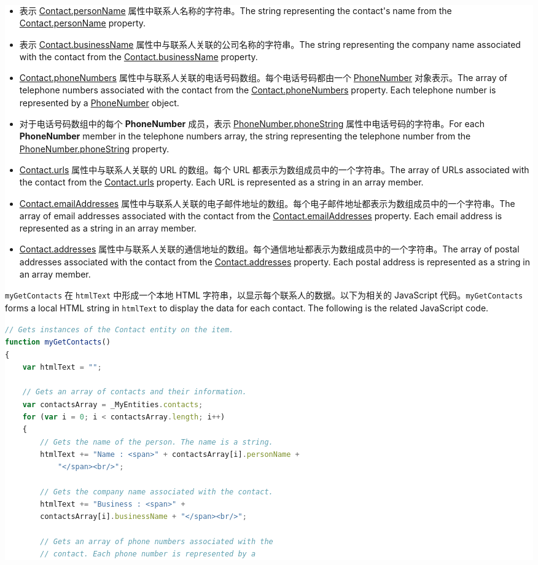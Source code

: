 
- <span data-ttu-id="99e95-152">表示 [Contact.personName](/javascript/api/outlook/office.contact#personname) 属性中联系人名称的字符串。</span><span class="sxs-lookup"><span data-stu-id="99e95-152">The string representing the contact's name from the [Contact.personName](/javascript/api/outlook/office.contact#personname) property.</span></span>

- <span data-ttu-id="99e95-153">表示 [Contact.businessName](/javascript/api/outlook/office.contact#businessname) 属性中与联系人关联的公司名称的字符串。</span><span class="sxs-lookup"><span data-stu-id="99e95-153">The string representing the company name associated with the contact from the [Contact.businessName](/javascript/api/outlook/office.contact#businessname) property.</span></span>

- <span data-ttu-id="99e95-p113">[Contact.phoneNumbers](/javascript/api/outlook/office.contact#phonenumbers) 属性中与联系人关联的电话号码数组。每个电话号码都由一个 [PhoneNumber](/javascript/api/outlook/office.phonenumber) 对象表示。</span><span class="sxs-lookup"><span data-stu-id="99e95-p113">The array of telephone numbers associated with the contact from the [Contact.phoneNumbers](/javascript/api/outlook/office.contact#phonenumbers) property. Each telephone number is represented by a [PhoneNumber](/javascript/api/outlook/office.phonenumber) object.</span></span>

- <span data-ttu-id="99e95-156">对于电话号码数组中的每个 **PhoneNumber** 成员，表示 [PhoneNumber.phoneString](/javascript/api/outlook/office.phonenumber#phonestring) 属性中电话号码的字符串。</span><span class="sxs-lookup"><span data-stu-id="99e95-156">For each **PhoneNumber** member in the telephone numbers array, the string representing the telephone number from the [PhoneNumber.phoneString](/javascript/api/outlook/office.phonenumber#phonestring) property.</span></span>

- <span data-ttu-id="99e95-p114">[Contact.urls](/javascript/api/outlook/office.contact#urls) 属性中与联系人关联的 URL 的数组。每个 URL 都表示为数组成员中的一个字符串。</span><span class="sxs-lookup"><span data-stu-id="99e95-p114">The array of URLs associated with the contact from the [Contact.urls](/javascript/api/outlook/office.contact#urls) property. Each URL is represented as a string in an array member.</span></span>

- <span data-ttu-id="99e95-p115">[Contact.emailAddresses](/javascript/api/outlook/office.contact#emailaddresses) 属性中与联系人关联的电子邮件地址的数组。每个电子邮件地址都表示为数组成员中的一个字符串。</span><span class="sxs-lookup"><span data-stu-id="99e95-p115">The array of email addresses associated with the contact from the [Contact.emailAddresses](/javascript/api/outlook/office.contact#emailaddresses) property. Each email address is represented as a string in an array member.</span></span>

- <span data-ttu-id="99e95-p116">[Contact.addresses](/javascript/api/outlook/office.contact#addresses) 属性中与联系人关联的通信地址的数组。每个通信地址都表示为数组成员中的一个字符串。</span><span class="sxs-lookup"><span data-stu-id="99e95-p116">The array of postal addresses associated with the contact from the [Contact.addresses](/javascript/api/outlook/office.contact#addresses) property. Each postal address is represented as a string in an array member.</span></span>

<span data-ttu-id="99e95-p117">`myGetContacts` 在 `htmlText` 中形成一个本地 HTML 字符串，以显示每个联系人的数据。以下为相关的 JavaScript 代码。</span><span class="sxs-lookup"><span data-stu-id="99e95-p117">`myGetContacts` forms a local HTML string in `htmlText` to display the data for each contact. The following is the related JavaScript code.</span></span>




```js
// Gets instances of the Contact entity on the item.
function myGetContacts()
{
    var htmlText = "";

    // Gets an array of contacts and their information.
    var contactsArray = _MyEntities.contacts;
    for (var i = 0; i < contactsArray.length; i++)
    {
        // Gets the name of the person. The name is a string.
        htmlText += "Name : <span>" + contactsArray[i].personName +
            "</span><br/>";

        // Gets the company name associated with the contact.
        htmlText += "Business : <span>" + 
        contactsArray[i].businessName + "</span><br/>";

        // Gets an array of phone numbers associated with the 
        // contact. Each phone number is represented by a 
```